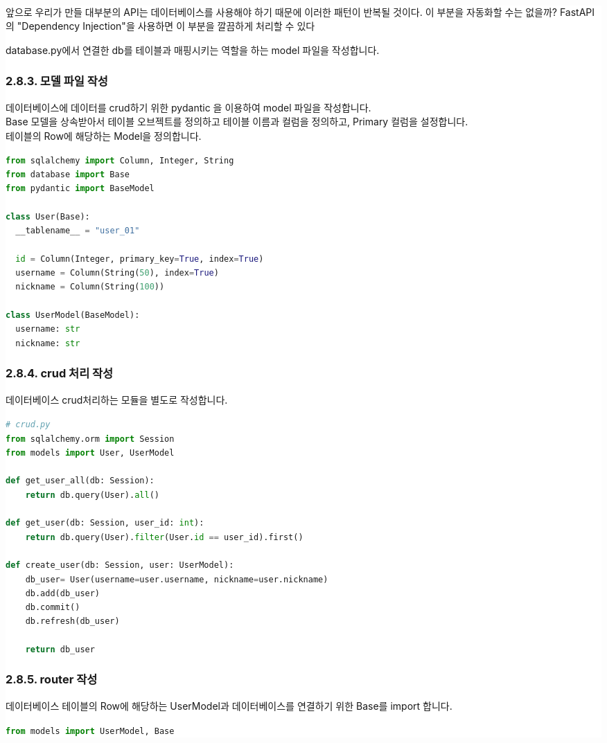 앞으로 우리가 만들 대부분의 API는 데이터베이스를 사용해야 하기 때문에 이러한 패턴이 반복될 것이다. 이 부분을 자동화할 수는 없을까? FastAPI의 "Dependency Injection"을 사용하면 이 부분을 깔끔하게 처리할 수 있다  

database.py에서 연결한 db를 테이블과 매핑시키는 역할을 하는 model 파일을 작성합니다.  

### 2.8.3. 모델 파일 작성 
데이터베이스에 데이터를 crud하기 위한 pydantic 을 이용하여 model 파일을 작성합니다.  
Base 모델을 상속받아서 테이블 오브젝트를 정의하고 테이블 이름과 컬럼을 정의하고, Primary 컬럼을 설정합니다.  
테이블의 Row에 해당하는 Model을 정의합니다.  

```python
from sqlalchemy import Column, Integer, String
from database import Base 
from pydantic import BaseModel

class User(Base):
  __tablename__ = "user_01"
  
  id = Column(Integer, primary_key=True, index=True)
  username = Column(String(50), index=True)
  nickname = Column(String(100))
  
class UserModel(BaseModel):
  username: str
  nickname: str
```

### 2.8.4. crud 처리 작성 
데이터베이스 crud처리하는 모듈을 별도로 작성합니다.
```python
# crud.py
from sqlalchemy.orm import Session
from models import User, UserModel

def get_user_all(db: Session):
    return db.query(User).all()

def get_user(db: Session, user_id: int):
    return db.query(User).filter(User.id == user_id).first()

def create_user(db: Session, user: UserModel):
    db_user= User(username=user.username, nickname=user.nickname)
    db.add(db_user)
    db.commit()
    db.refresh(db_user)
    
    return db_user
```

### 2.8.5. router 작성

데이터베이스 테이블의 Row에 해당하는 UserModel과 데이터베이스를 연결하기 위한 Base를 import 합니다.  
```python
from models import UserModel, Base
```

